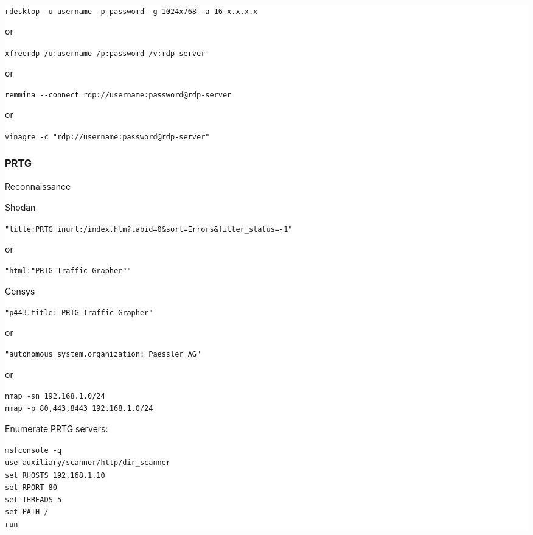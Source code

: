 ```
rdesktop -u username -p password -g 1024x768 -a 16 x.x.x.x
```

or

```
xfreerdp /u:username /p:password /v:rdp-server
```

or

```
remmina --connect rdp://username:password@rdp-server
```

or

```
vinagre -c "rdp://username:password@rdp-server"
```

### PRTG


Reconnaissance


Shodan
```
"title:PRTG inurl:/index.htm?tabid=0&sort=Errors&filter_status=-1"
```

or

```
"html:"PRTG Traffic Grapher""
```

Censys

```
"p443.title: PRTG Traffic Grapher"
```

or

```
"autonomous_system.organization: Paessler AG" 
```


or

```
nmap -sn 192.168.1.0/24
nmap -p 80,443,8443 192.168.1.0/24
```

Enumerate PRTG servers:

```
msfconsole -q
use auxiliary/scanner/http/dir_scanner
set RHOSTS 192.168.1.10
set RPORT 80
set THREADS 5
set PATH /
run
```
